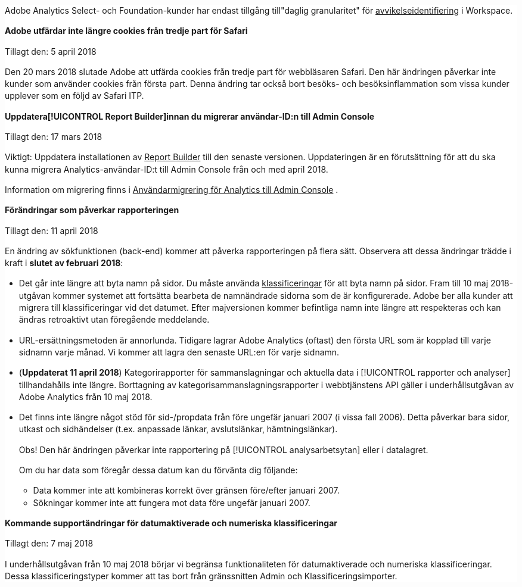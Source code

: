 Adobe Analytics Select- och Foundation-kunder har endast tillgång till&quot;daglig granularitet&quot; för [avvikelseidentifiering](https://marketing.adobe.com/resources/help/en_US/analytics/analysis-workspace/anomaly_detection.html) i Workspace.

**Adobe utfärdar inte längre cookies från tredje part för Safari**

Tillagt den: 5 april 2018

Den 20 mars 2018 slutade Adobe att utfärda cookies från tredje part för webbläsaren Safari. Den här ändringen påverkar inte kunder som använder cookies från första part. Denna ändring tar också bort besöks- och besöksinflammation som vissa kunder upplever som en följd av Safari ITP.

**Uppdatera[!UICONTROL Report Builder]innan du migrerar användar-ID:n till Admin Console**

Tillagt den: 17 mars 2018

Viktigt: Uppdatera installationen av [Report Builder](https://marketing.adobe.com/resources/help/en_US/arb/t_install_arb.html) till den senaste versionen. Uppdateringen är en förutsättning för att du ska kunna migrera Analytics-användar-ID:t till Admin Console från och med april 2018.

Information om migrering finns i [Användarmigrering för Analytics till Admin Console](https://marketing.adobe.com/resources/help/en_US/experience-cloud/admin-console/analytics-migration/) .

**Förändringar som påverkar rapporteringen**

Tillagt den: 11 april 2018

En ändring av sökfunktionen (back-end) kommer att påverka rapporteringen på flera sätt. Observera att dessa ändringar trädde i kraft i **slutet av februari 2018**:

* Det går inte längre att byta namn på sidor. Du måste använda [klassificeringar](https://marketing.adobe.com/resources/help/en_US/reference/classifications.html) för att byta namn på sidor. Fram till 10 maj 2018-utgåvan kommer systemet att fortsätta bearbeta de namnändrade sidorna som de är konfigurerade. Adobe ber alla kunder att migrera till klassificeringar vid det datumet. Efter majversionen kommer befintliga namn inte längre att respekteras och kan ändras retroaktivt utan föregående meddelande.
* URL-ersättningsmetoden är annorlunda. Tidigare lagrar Adobe Analytics (oftast) den första URL som är kopplad till varje sidnamn varje månad. Vi kommer att lagra den senaste URL:en för varje sidnamn.
* (**Uppdaterat 11 april 2018**) Kategorirapporter för sammanslagningar och aktuella data i [!UICONTROL rapporter och analyser] tillhandahålls inte längre. Borttagning av kategorisammanslagningsrapporter i webbtjänstens API gäller i underhållsutgåvan av Adobe Analytics från 10 maj 2018.
* Det finns inte längre något stöd för sid-/propdata från före ungefär januari 2007 (i vissa fall 2006). Detta påverkar bara sidor, utkast och sidhändelser (t.ex. anpassade länkar, avslutslänkar, hämtningslänkar).

   Obs! Den här ändringen påverkar inte rapportering på [!UICONTROL analysarbetsytan] eller i datalagret.

   Om du har data som föregår dessa datum kan du förvänta dig följande:

   * Data kommer inte att kombineras korrekt över gränsen före/efter januari 2007.
   * Sökningar kommer inte att fungera mot data före ungefär januari 2007.

**Kommande supportändringar för datumaktiverade och numeriska klassificeringar**

Tillagt den: 7 maj 2018

I underhållsutgåvan från 10 maj 2018 börjar vi begränsa funktionaliteten för datumaktiverade och numeriska klassificeringar. Dessa klassificeringstyper kommer att tas bort från gränssnitten Admin och Klassificeringsimporter.
